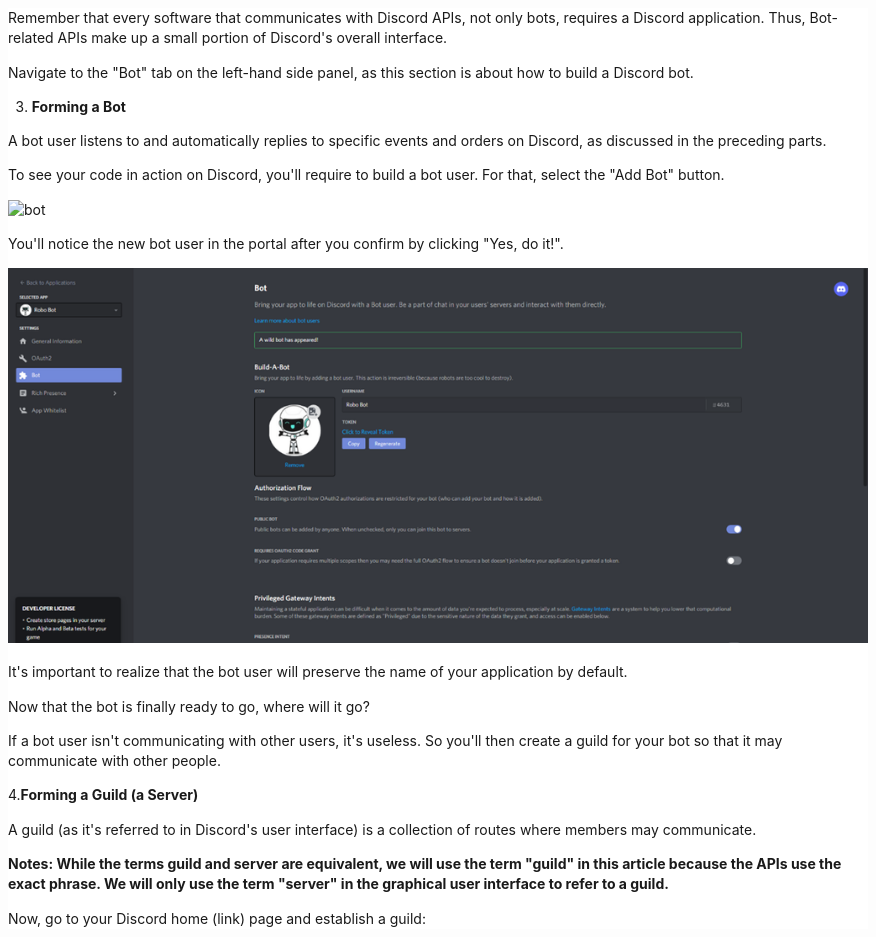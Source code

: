 Remember that every software that communicates with Discord APIs, not only bots, requires a Discord application. Thus, Bot-related APIs make up a small portion of Discord's overall interface.

Navigate to the "Bot" tab on the left-hand side panel, as this section is about how to build a Discord bot.

3.	**Forming a Bot**

A bot user listens to and automatically replies to specific events and orders on Discord, as discussed in the preceding parts.

To see your code in action on Discord, you'll require to build a bot user. For that, select the "Add Bot" button.

![bot](/engineering-education/how-to-make-a-discord-bot-using-python/img5.png)

You'll notice the new bot user in the portal after you confirm by clicking "Yes, do it!".

![bot2](./img6.png)

It's important to realize that the bot user will preserve the name of your application by default. 

Now that the bot is finally ready to go, where will it go?

 If a bot user isn't communicating with other users, it's useless. So you'll then create a guild for your bot so that it may communicate with other people.

4.**Forming a Guild (a Server)**

A guild (as it's referred to in Discord's user interface) is a collection of routes where members may communicate.

**Notes: While the terms guild and server are equivalent, we will use the term "guild" in this article because the APIs use the exact phrase. We will only use the term "server" in the graphical user interface to refer to a guild.**

Now, go to your Discord home (link) page and establish a guild:
